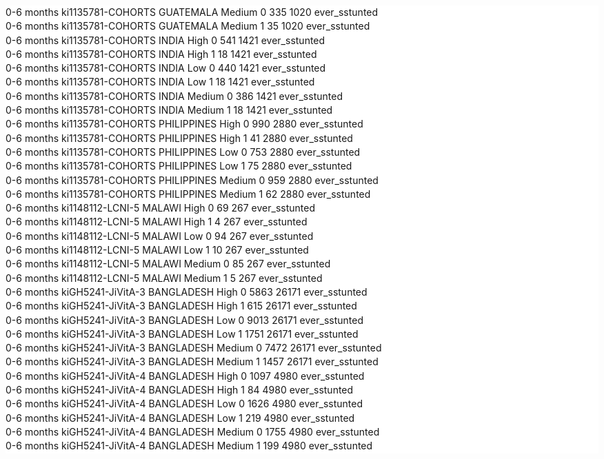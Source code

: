 0-6 months    ki1135781-COHORTS          GUATEMALA                      Medium                  0      335    1020  ever_sstunted    
0-6 months    ki1135781-COHORTS          GUATEMALA                      Medium                  1       35    1020  ever_sstunted    
0-6 months    ki1135781-COHORTS          INDIA                          High                    0      541    1421  ever_sstunted    
0-6 months    ki1135781-COHORTS          INDIA                          High                    1       18    1421  ever_sstunted    
0-6 months    ki1135781-COHORTS          INDIA                          Low                     0      440    1421  ever_sstunted    
0-6 months    ki1135781-COHORTS          INDIA                          Low                     1       18    1421  ever_sstunted    
0-6 months    ki1135781-COHORTS          INDIA                          Medium                  0      386    1421  ever_sstunted    
0-6 months    ki1135781-COHORTS          INDIA                          Medium                  1       18    1421  ever_sstunted    
0-6 months    ki1135781-COHORTS          PHILIPPINES                    High                    0      990    2880  ever_sstunted    
0-6 months    ki1135781-COHORTS          PHILIPPINES                    High                    1       41    2880  ever_sstunted    
0-6 months    ki1135781-COHORTS          PHILIPPINES                    Low                     0      753    2880  ever_sstunted    
0-6 months    ki1135781-COHORTS          PHILIPPINES                    Low                     1       75    2880  ever_sstunted    
0-6 months    ki1135781-COHORTS          PHILIPPINES                    Medium                  0      959    2880  ever_sstunted    
0-6 months    ki1135781-COHORTS          PHILIPPINES                    Medium                  1       62    2880  ever_sstunted    
0-6 months    ki1148112-LCNI-5           MALAWI                         High                    0       69     267  ever_sstunted    
0-6 months    ki1148112-LCNI-5           MALAWI                         High                    1        4     267  ever_sstunted    
0-6 months    ki1148112-LCNI-5           MALAWI                         Low                     0       94     267  ever_sstunted    
0-6 months    ki1148112-LCNI-5           MALAWI                         Low                     1       10     267  ever_sstunted    
0-6 months    ki1148112-LCNI-5           MALAWI                         Medium                  0       85     267  ever_sstunted    
0-6 months    ki1148112-LCNI-5           MALAWI                         Medium                  1        5     267  ever_sstunted    
0-6 months    kiGH5241-JiVitA-3          BANGLADESH                     High                    0     5863   26171  ever_sstunted    
0-6 months    kiGH5241-JiVitA-3          BANGLADESH                     High                    1      615   26171  ever_sstunted    
0-6 months    kiGH5241-JiVitA-3          BANGLADESH                     Low                     0     9013   26171  ever_sstunted    
0-6 months    kiGH5241-JiVitA-3          BANGLADESH                     Low                     1     1751   26171  ever_sstunted    
0-6 months    kiGH5241-JiVitA-3          BANGLADESH                     Medium                  0     7472   26171  ever_sstunted    
0-6 months    kiGH5241-JiVitA-3          BANGLADESH                     Medium                  1     1457   26171  ever_sstunted    
0-6 months    kiGH5241-JiVitA-4          BANGLADESH                     High                    0     1097    4980  ever_sstunted    
0-6 months    kiGH5241-JiVitA-4          BANGLADESH                     High                    1       84    4980  ever_sstunted    
0-6 months    kiGH5241-JiVitA-4          BANGLADESH                     Low                     0     1626    4980  ever_sstunted    
0-6 months    kiGH5241-JiVitA-4          BANGLADESH                     Low                     1      219    4980  ever_sstunted    
0-6 months    kiGH5241-JiVitA-4          BANGLADESH                     Medium                  0     1755    4980  ever_sstunted    
0-6 months    kiGH5241-JiVitA-4          BANGLADESH                     Medium                  1      199    4980  ever_sstunted    